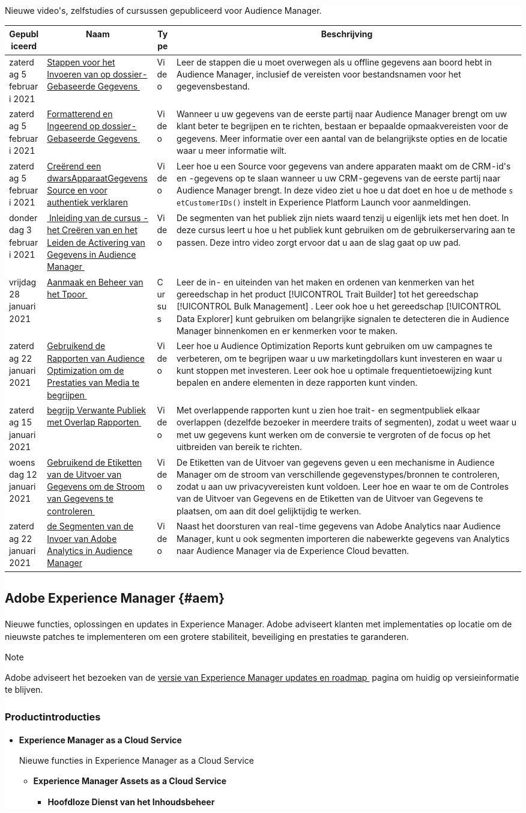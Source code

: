 Nieuwe video&#39;s, zelfstudies of cursussen gepubliceerd voor Audience Manager.

| Gepubliceerd | Naam | Type | Beschrijving |
| -----------| ---------- | ---------- | ---------- |
| zaterdag 5 februari 2021 | [&#x200B; Stappen voor het Invoeren van op dossier-Gebaseerde Gegevens &#x200B;](https://experienceleague.adobe.com/docs/audience-manager-learn/tutorials/integrating-offline-data/steps-for-ingesting-file-based-data.html#integrating-offline-data) | Video | Leer de stappen die u moet overwegen als u offline gegevens aan boord hebt in Audience Manager, inclusief de vereisten voor bestandsnamen voor het gegevensbestand. |
| zaterdag 5 februari 2021 | [&#x200B; Formatterend en Ingeerend op dossier-Gebaseerde Gegevens &#x200B;](https://experienceleague.adobe.com/docs/audience-manager-learn/tutorials/integrating-offline-data/formatting-and-ingesting-file-based-data.html#integrating-offline-data) | Video | Wanneer u uw gegevens van de eerste partij naar Audience Manager brengt om uw klant beter te begrijpen en te richten, bestaan er bepaalde opmaakvereisten voor de gegevens. Meer informatie over een aantal van de belangrijkste opties en de locatie waar u meer informatie wilt. |
| zaterdag 5 februari 2021 | [&#x200B; Creërend een dwarsApparaatGegevens Source en voor authentiek verklaren &#x200B;](https://experienceleague.adobe.com/docs/audience-manager-learn/tutorials/setup-and-admin/data-sources/creating-a-cross-device-data-source-and-authenticating.html#setup-and-admin) | Video | Leer hoe u een Source voor gegevens van andere apparaten maakt om de CRM-id&#39;s en -gegevens op te slaan wanneer u uw CRM-gegevens van de eerste partij naar Audience Manager brengt. In deze video ziet u hoe u dat doet en hoe u de methode `setCustomerIDs()` instelt in Experience Platform Launch voor aanmeldingen. |
| donderdag 3 februari 2021 | [&#x200B; Inleiding van de cursus - het Creëren van en het Leiden de Activering van Gegevens in Audience Manager &#x200B;](https://video.tv.adobe.com/v/331001) | Video | De segmenten van het publiek zijn niets waard tenzij u eigenlijk iets met hen doet. In deze cursus leert u hoe u het publiek kunt gebruiken om de gebruikerservaring aan te passen. Deze intro video zorgt ervoor dat u aan de slag gaat op uw pad. |
| vrijdag 28 januari 2021 | [&#x200B; Aanmaak en Beheer van het Tpoor &#x200B;](https://experienceleague.adobe.com/?recommended=AudienceManager-U-1-2020.3) | Cursus | Leer de in- en uiteinden van het maken en ordenen van kenmerken van het gereedschap in het product [!UICONTROL Trait Builder] tot het gereedschap [!UICONTROL Bulk Management] . Leer ook hoe u het gereedschap [!UICONTROL Data Explorer] kunt gebruiken om belangrijke signalen te detecteren die in Audience Manager binnenkomen en er kenmerken voor te maken. |
| zaterdag 22 januari 2021 | [&#x200B; Gebruikend de Rapporten van Audience Optimization om de Prestaties van Media te begrijpen &#x200B;](https://experienceleague.adobe.com/docs/audience-manager-learn/tutorials/reports/using-audience-optimization-reports-to-understand-media-performance.html#reports) | Video | Leer hoe u Audience Optimization Reports kunt gebruiken om uw campagnes te verbeteren, om te begrijpen waar u uw marketingdollars kunt investeren en waar u kunt stoppen met investeren. Leer ook hoe u optimale frequentietoewijzing kunt bepalen en andere elementen in deze rapporten kunt vinden. |
| zaterdag 15 januari 2021 | [&#x200B; begrijp Verwante Publiek met Overlap Rapporten &#x200B;](https://experienceleague.adobe.com/docs/audience-manager-learn/tutorials/reports/understand-related-audiences-with-overlap-reports.html#reports) | Video | Met overlappende rapporten kunt u zien hoe trait- en segmentpubliek elkaar overlappen (dezelfde bezoeker in meerdere traits of segmenten), zodat u weet waar u met uw gegevens kunt werken om de conversie te vergroten of de focus op het uitbreiden van bereik te richten. |
| woensdag 12 januari 2021 | [&#x200B; Gebruikend de Etiketten van de Uitvoer van Gegevens om de Stroom van Gegevens te controleren &#x200B;](https://experienceleague.adobe.com/docs/audience-manager-learn/tutorials/data-activation/destinations-basics/using-data-export-labels-to-control-data-flow.html#data-activation) | Video | De Etiketten van de Uitvoer van gegevens geven u een mechanisme in Audience Manager om de stroom van verschillende gegevenstypes/bronnen te controleren, zodat u aan uw privacyvereisten kunt voldoen. Leer hoe en waar te om de Controles van de Uitvoer van Gegevens en de Etiketten van de Uitvoer van Gegevens te plaatsen, om aan dit doel gelijktijdig te werken. |
| zaterdag 22 januari 2021 | [&#x200B; de Segmenten van de Invoer van Adobe Analytics in Audience Manager &#x200B;](https://experienceleague.adobe.com/docs/audience-manager-learn/tutorials/build-and-manage-audiences/traits-and-segments/import-aa-segments-into-aam.html#build-and-manage-audiences) | Video | Naast het doorsturen van real-time gegevens van Adobe Analytics naar Audience Manager, kunt u ook segmenten importeren die nabewerkte gegevens van Analytics naar Audience Manager via de Experience Cloud bevatten. |

## Adobe Experience Manager {#aem}

Nieuwe functies, oplossingen en updates in Experience Manager. Adobe adviseert klanten met implementaties op locatie om de nieuwste patches te implementeren om een grotere stabiliteit, beveiliging en prestaties te garanderen.

>[!NOTE]
>
>Adobe adviseert het bezoeken van de [&#x200B; versie van Experience Manager updates en roadmap &#x200B;](https://experienceleague.adobe.com/docs/experience-manager-release-information/aem-release-updates/home.html) pagina om huidig op versieinformatie te blijven.

### Productintroducties

* **Experience Manager as a Cloud Service**

  Nieuwe functies in Experience Manager as a Cloud Service

   * **Experience Manager Assets as a Cloud Service**

      * **Hoofdloze Dienst van het Inhoudsbeheer**

